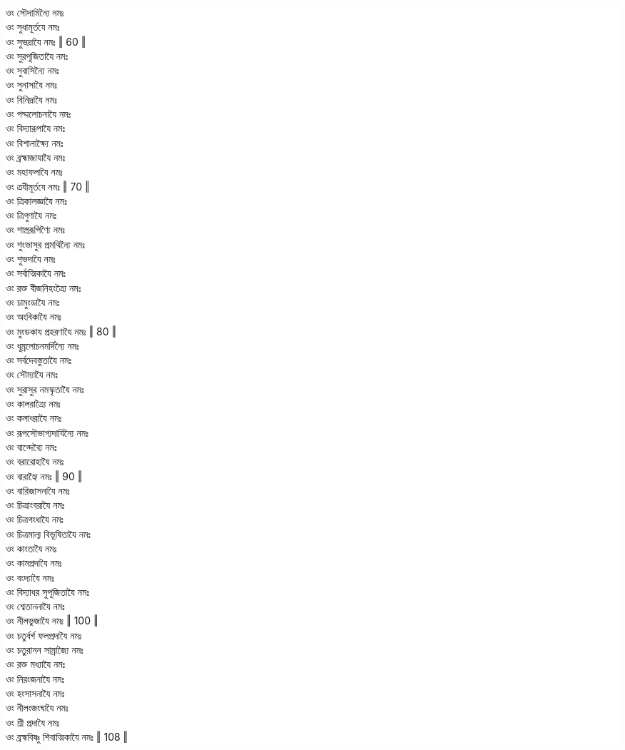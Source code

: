 ওং সৌদামিন্যৈ নমঃ  
ওং সুধামূর্তযে নমঃ  
ওং সুভদ্রাযৈ নমঃ ‖ 60 ‖  
ওং সুরপূজিতাযৈ নমঃ  
ওং সুবাসিন্যৈ নমঃ  
ওং সুনাসাযৈ নমঃ  
ওং বিনিদ্রাযৈ নমঃ  
ওং পদ্মলোচনাযৈ নমঃ  
ওং বিদ্যারূপাযৈ নমঃ  
ওং বিশালাক্ষ্যৈ নমঃ  
ওং ব্রহ্মাজাযাযৈ নমঃ  
ওং মহাফলাযৈ নমঃ  
ওং ত্রযীমূর্তযে নমঃ ‖ 70 ‖  
ওং ত্রিকালজ্ঞাযৈ নমঃ  
ওং ত্রিগুণাযৈ নমঃ  
ওং শাস্ত্ররূপিণ্যৈ নমঃ  
ওং শুংভাসুর প্রমথিন্যৈ নমঃ  
ওং শুভদাযৈ নমঃ  
ওং সর্বাত্মিকাযৈ নমঃ  
ওং রক্ত বীজনিহংত্র্যৈ নমঃ  
ওং চামুংডাযৈ নমঃ  
ওং অংবিকাযৈ নমঃ  
ওং মুংডকায প্রহরণাযৈ নমঃ ‖ 80 ‖  
ওং ধূম্রলোচনমর্দিন্যৈ নমঃ  
ওং সর্বদেবস্তুতাযৈ নমঃ  
ওং সৌম্যাযৈ নমঃ  
ওং সুরাসুর নমস্কৃতাযৈ নমঃ  
ওং কালরাত্র্যৈ নমঃ  
ওং কলাধরাযৈ নমঃ  
ওং রূপসৌভাগ্যদাযিন্যৈ নমঃ  
ওং বাগ্দেব্যৈ নমঃ  
ওং বরারোহাযৈ নমঃ  
ওং বারাহ্যৈ নমঃ ‖ 90 ‖  
ওং বারিজাসনাযৈ নমঃ  
ওং চিত্রাংবরাযৈ নমঃ  
ওং চিত্রগংধাযৈ নমঃ  
ওং চিত্রমাল্য বিভূষিতাযৈ নমঃ  
ওং কাংতাযৈ নমঃ  
ওং কামপ্রদাযৈ নমঃ  
ওং বংদ্যাযৈ নমঃ  
ওং বিদ্যাধর সুপূজিতাযৈ নমঃ  
ওং শ্বেতাননাযৈ নমঃ  
ওং নীলভুজাযৈ নমঃ ‖ 100 ‖  
ওং চতুর্বর্গ ফলপ্রদাযৈ নমঃ  
ওং চতুরানন সাম্রাজ্যৈ নমঃ  
ওং রক্ত মধ্যাযৈ নমঃ  
ওং নিরংজনাযৈ নমঃ  
ওং হংসাসনাযৈ নমঃ  
ওং নীলংজংঘাযৈ নমঃ  
ওং শ্রী প্রদাযৈ নমঃ  
ওং ব্রহ্মবিষ্ণু শিবাত্মিকাযৈ নমঃ ‖ 108 ‖  
